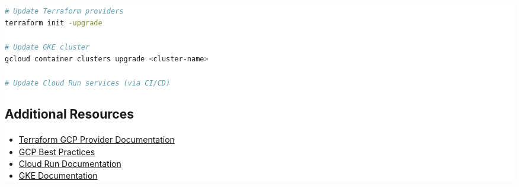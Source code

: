 ```bash
# Update Terraform providers
terraform init -upgrade

# Update GKE cluster
gcloud container clusters upgrade <cluster-name>

# Update Cloud Run services (via CI/CD)
```

## Additional Resources

- [Terraform GCP Provider Documentation](https://registry.terraform.io/providers/hashicorp/google/latest/docs)
- [GCP Best Practices](https://cloud.google.com/docs/enterprise/best-practices-for-enterprise-organizations)
- [Cloud Run Documentation](https://cloud.google.com/run/docs)
- [GKE Documentation](https://cloud.google.com/kubernetes-engine/docs)
